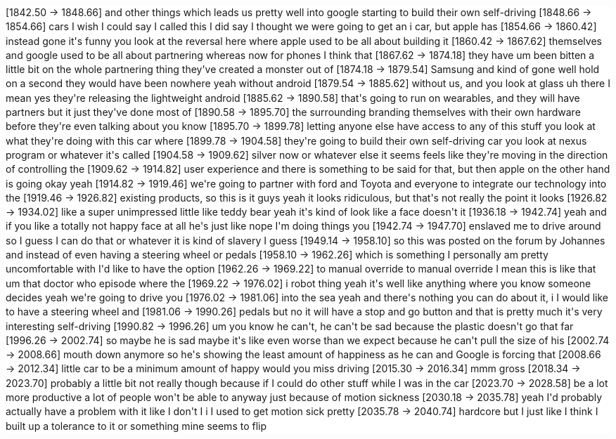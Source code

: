 [1842.50 → 1848.66] and other things which leads us pretty well into google starting to build their own self-driving
[1848.66 → 1854.66] cars I wish I could say I called this I did say I thought we were going to get an i car, but apple has
[1854.66 → 1860.42] instead gone it's funny you look at the reversal here where apple used to be all about building it
[1860.42 → 1867.62] themselves and google used to be all about partnering whereas now for phones I think that
[1867.62 → 1874.18] they have um been bitten a little bit on the whole partnering thing they've created a monster out of
[1874.18 → 1879.54] Samsung and kind of gone well hold on a second they would have been nowhere yeah without android
[1879.54 → 1885.62] without us, and you look at glass uh there I mean yes they're releasing the lightweight android
[1885.62 → 1890.58] that's going to run on wearables, and they will have partners but it just they've done most of
[1890.58 → 1895.70] the surrounding branding themselves with their own hardware before they're even talking about you know
[1895.70 → 1899.78] letting anyone else have access to any of this stuff you look at what they're doing with this car where
[1899.78 → 1904.58] they're going to build their own self-driving car you look at nexus program or whatever it's called
[1904.58 → 1909.62] silver now or whatever else it seems feels like they're moving in the direction of controlling the
[1909.62 → 1914.82] user experience and there is something to be said for that, but then apple on the other hand is going okay yeah
[1914.82 → 1919.46] we're going to partner with ford and Toyota and everyone to integrate our technology into the
[1919.46 → 1926.82] existing products, so this is it guys yeah it looks ridiculous, but that's not really the point it looks
[1926.82 → 1934.02] like a super unimpressed little like teddy bear yeah it's kind of look like a face doesn't it
[1936.18 → 1942.74] yeah and if you like a totally not happy face at all he's just like nope I'm doing things you
[1942.74 → 1947.70] enslaved me to drive around so I guess I can do that or whatever it is kind of slavery I guess
[1949.14 → 1958.10] so this was posted on the forum by Johannes and instead of even having a steering wheel or pedals
[1958.10 → 1962.26] which is something I personally am pretty uncomfortable with I'd like to have the option
[1962.26 → 1969.22] to manual override to manual override I mean this is like that um that doctor who episode where the
[1969.22 → 1976.02] i robot thing yeah it's well like anything where you know someone decides yeah we're going to drive you
[1976.02 → 1981.06] into the sea yeah and there's nothing you can do about it, i I would like to have a steering wheel and
[1981.06 → 1990.26] pedals but no it will have a stop and go button and that is pretty much it's very interesting self-driving
[1990.82 → 1996.26] um you know he can't, he can't be sad because the plastic doesn't go that far
[1996.26 → 2002.74] so maybe he is sad maybe it's like even worse than we expect because he can't pull the size of his
[2002.74 → 2008.66] mouth down anymore so he's showing the least amount of happiness as he can and Google is forcing that
[2008.66 → 2012.34] little car to be a minimum amount of happy would you miss driving
[2015.30 → 2016.34] mmm gross
[2018.34 → 2023.70] probably a little bit not really though because if I could do other stuff while I was in the car
[2023.70 → 2028.58] be a lot more productive a lot of people won't be able to anyway just because of motion sickness
[2030.18 → 2035.78] yeah I'd probably actually have a problem with it like I don't I i I used to get motion sick pretty
[2035.78 → 2040.74] hardcore but I just like I think I built up a tolerance to it or something mine seems to flip